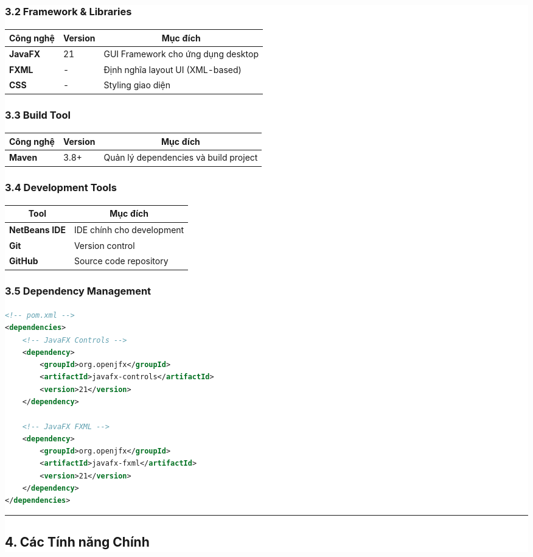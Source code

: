 ### 3.2 Framework & Libraries

| Công nghệ | Version | Mục đích |
|-----------|---------|----------|
| **JavaFX** | 21 | GUI Framework cho ứng dụng desktop |
| **FXML** | - | Định nghĩa layout UI (XML-based) |
| **CSS** | - | Styling giao diện |

### 3.3 Build Tool

| Công nghệ | Version | Mục đích |
|-----------|---------|----------|
| **Maven** | 3.8+ | Quản lý dependencies và build project |

### 3.4 Development Tools

| Tool | Mục đích |
|------|----------|
| **NetBeans IDE** | IDE chính cho development |
| **Git** | Version control |
| **GitHub** | Source code repository |

### 3.5 Dependency Management

```xml
<!-- pom.xml -->
<dependencies>
    <!-- JavaFX Controls -->
    <dependency>
        <groupId>org.openjfx</groupId>
        <artifactId>javafx-controls</artifactId>
        <version>21</version>
    </dependency>
    
    <!-- JavaFX FXML -->
    <dependency>
        <groupId>org.openjfx</groupId>
        <artifactId>javafx-fxml</artifactId>
        <version>21</version>
    </dependency>
</dependencies>
```

---

## 4. Các Tính năng Chính
